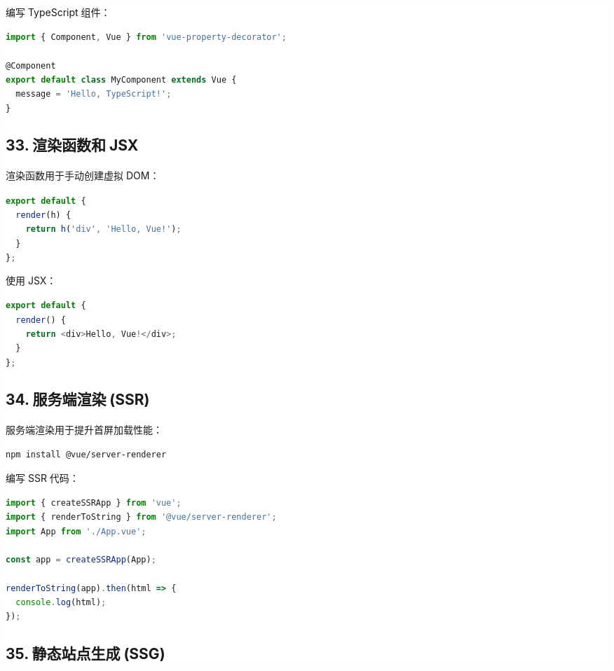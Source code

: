 编写 TypeScript 组件：

```typescript
import { Component, Vue } from 'vue-property-decorator';

@Component
export default class MyComponent extends Vue {
  message = 'Hello, TypeScript!';
}
```

## 33. 渲染函数和 JSX

渲染函数用于手动创建虚拟 DOM：

```javascript
export default {
  render(h) {
    return h('div', 'Hello, Vue!');
  }
};
```

使用 JSX：

```javascript
export default {
  render() {
    return <div>Hello, Vue!</div>;
  }
};
```

## 34. 服务端渲染 (SSR)

服务端渲染用于提升首屏加载性能：

```bash
npm install @vue/server-renderer
```

编写 SSR 代码：

```javascript
import { createSSRApp } from 'vue';
import { renderToString } from '@vue/server-renderer';
import App from './App.vue';

const app = createSSRApp(App);

renderToString(app).then(html => {
  console.log(html);
});
```

## 35. 静态站点生成 (SSG)
